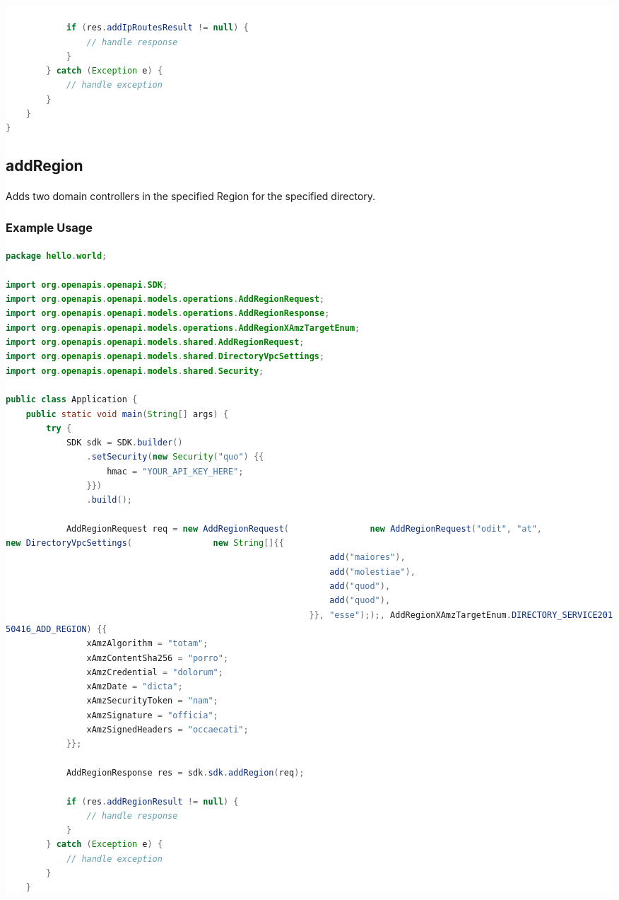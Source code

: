 ```java

            if (res.addIpRoutesResult != null) {
                // handle response
            }
        } catch (Exception e) {
            // handle exception
        }
    }
}
```

## addRegion

Adds two domain controllers in the specified Region for the specified directory.

### Example Usage

```java
package hello.world;

import org.openapis.openapi.SDK;
import org.openapis.openapi.models.operations.AddRegionRequest;
import org.openapis.openapi.models.operations.AddRegionResponse;
import org.openapis.openapi.models.operations.AddRegionXAmzTargetEnum;
import org.openapis.openapi.models.shared.AddRegionRequest;
import org.openapis.openapi.models.shared.DirectoryVpcSettings;
import org.openapis.openapi.models.shared.Security;

public class Application {
    public static void main(String[] args) {
        try {
            SDK sdk = SDK.builder()
                .setSecurity(new Security("quo") {{
                    hmac = "YOUR_API_KEY_HERE";
                }})
                .build();

            AddRegionRequest req = new AddRegionRequest(                new AddRegionRequest("odit", "at",                 new DirectoryVpcSettings(                new String[]{{
                                                                add("maiores"),
                                                                add("molestiae"),
                                                                add("quod"),
                                                                add("quod"),
                                                            }}, "esse"););, AddRegionXAmzTargetEnum.DIRECTORY_SERVICE20150416_ADD_REGION) {{
                xAmzAlgorithm = "totam";
                xAmzContentSha256 = "porro";
                xAmzCredential = "dolorum";
                xAmzDate = "dicta";
                xAmzSecurityToken = "nam";
                xAmzSignature = "officia";
                xAmzSignedHeaders = "occaecati";
            }};            

            AddRegionResponse res = sdk.sdk.addRegion(req);

            if (res.addRegionResult != null) {
                // handle response
            }
        } catch (Exception e) {
            // handle exception
        }
    }
```